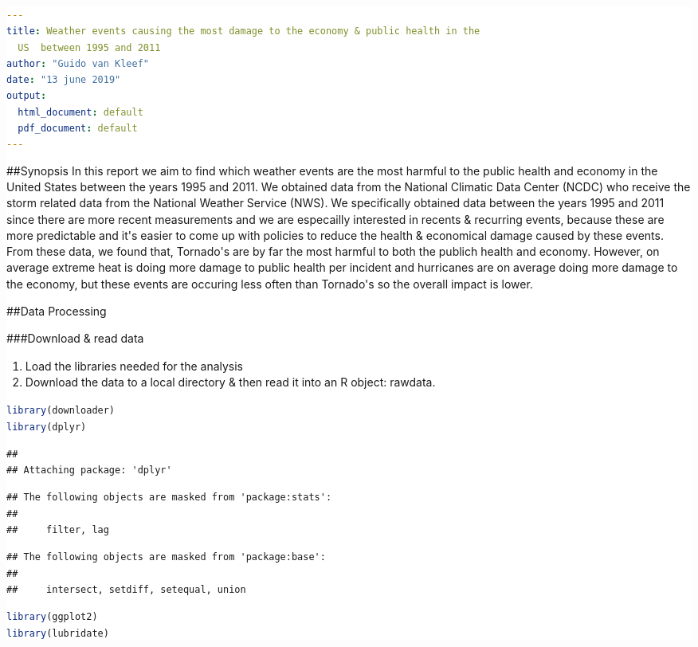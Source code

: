 ```yaml
---
title: Weather events causing the most damage to the economy & public health in the
  US  between 1995 and 2011
author: "Guido van Kleef"
date: "13 june 2019"
output:
  html_document: default
  pdf_document: default
---
```

##Synopsis
In this report we aim to find which weather events are the most harmful to the public health and economy in the United States between the years 1995 and 2011. We obtained data from the National Climatic Data Center (NCDC) who receive the storm related data from the National Weather Service (NWS). We specifically obtained data between the years 1995 and 2011 since there are more recent measurements and we are especailly interested in recents & recurring events, because these are more predictable and it's easier to come up with policies to reduce the health & economical damage caused by these events. From these data, we found that, Tornado's are by far the most harmful to both the publich health and economy. However, on average extreme heat is doing more damage to public health per incident and hurricanes are on average doing more damage to the economy, but these events are occuring less often than Tornado's so the overall impact is lower.


##Data Processing

###Download & read data
1. Load the libraries needed for the analysis
2. Download the data to a local directory & then read it into an R object: rawdata. 

```r
library(downloader)
library(dplyr)
```

```
## 
## Attaching package: 'dplyr'
```

```
## The following objects are masked from 'package:stats':
## 
##     filter, lag
```

```
## The following objects are masked from 'package:base':
## 
##     intersect, setdiff, setequal, union
```

```r
library(ggplot2)
library(lubridate)
```
